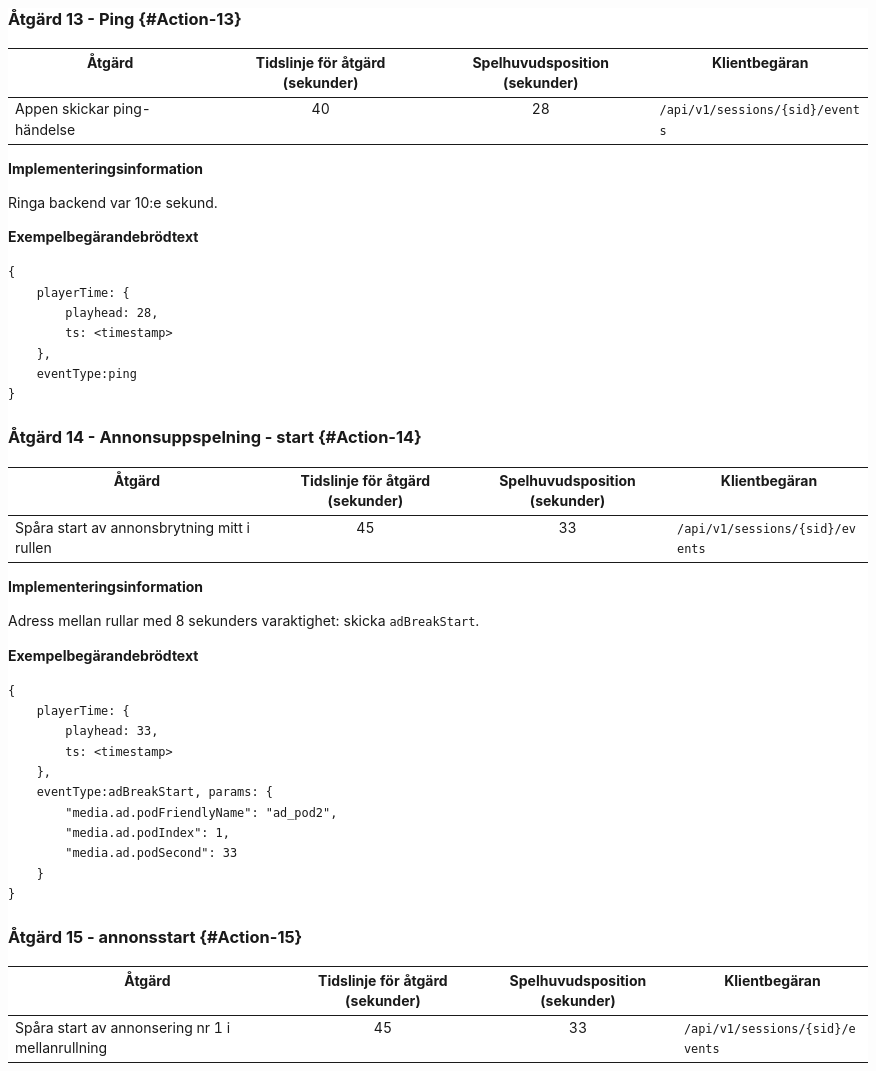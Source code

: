 ### Åtgärd 13 - Ping {#Action-13}

| Åtgärd | Tidslinje för åtgärd (sekunder) | Spelhuvudsposition (sekunder) | Klientbegäran |
| --- | :---: | :---: | --- |
| Appen skickar ping-händelse | 40 | 28 | `/api/v1/sessions/{sid}/events` |

**Implementeringsinformation**

Ringa backend var 10:e sekund.

**Exempelbegärandebrödtext**

```
{
    playerTime: {
        playhead: 28,
        ts: <timestamp>
    },
    eventType:ping
}
```

### Åtgärd 14 - Annonsuppspelning - start {#Action-14}

| Åtgärd | Tidslinje för åtgärd (sekunder) | Spelhuvudsposition (sekunder) | Klientbegäran |
| --- | :---: | :---: | --- |
| Spåra start av annonsbrytning mitt i rullen | 45 | 33 | `/api/v1/sessions/{sid}/events` |

**Implementeringsinformation**

Adress mellan rullar med 8 sekunders varaktighet: skicka `adBreakStart`.

**Exempelbegärandebrödtext**

```
{
    playerTime: {
        playhead: 33,
        ts: <timestamp>
    },
    eventType:adBreakStart, params: {
        "media.ad.podFriendlyName": "ad_pod2",
        "media.ad.podIndex": 1,
        "media.ad.podSecond": 33
    }
}
```

### Åtgärd 15 - annonsstart {#Action-15}

| Åtgärd | Tidslinje för åtgärd (sekunder) | Spelhuvudsposition (sekunder) | Klientbegäran |
| --- | :---: | :---: | --- |
| Spåra start av annonsering nr 1 i mellanrullning | 45 | 33 | `/api/v1/sessions/{sid}/events` |
